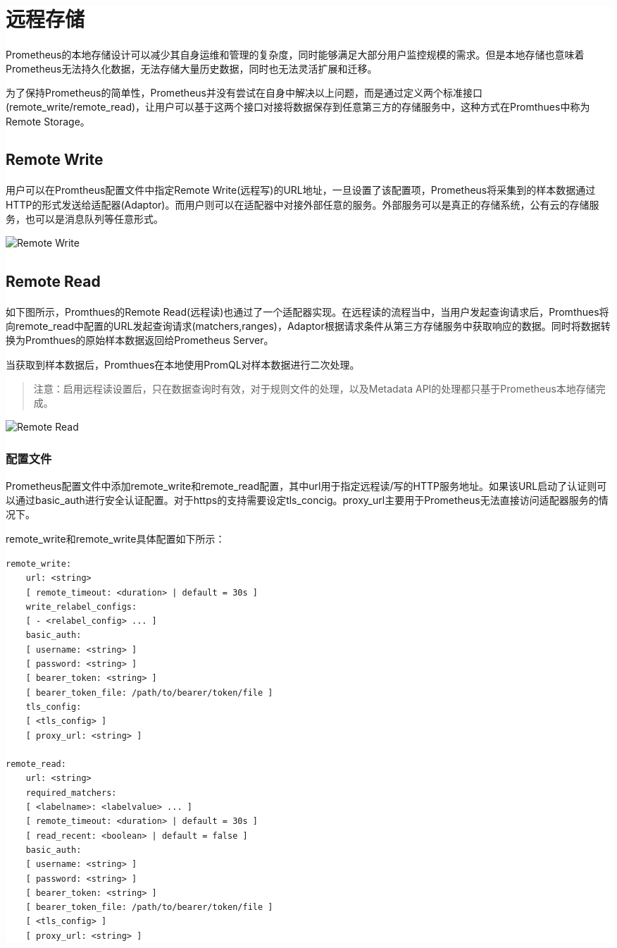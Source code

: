 # 远程存储

Prometheus的本地存储设计可以减少其自身运维和管理的复杂度，同时能够满足大部分用户监控规模的需求。但是本地存储也意味着Prometheus无法持久化数据，无法存储大量历史数据，同时也无法灵活扩展和迁移。

为了保持Prometheus的简单性，Prometheus并没有尝试在自身中解决以上问题，而是通过定义两个标准接口(remote_write/remote_read)，让用户可以基于这两个接口对接将数据保存到任意第三方的存储服务中，这种方式在Promthues中称为Remote Storage。

## Remote Write

用户可以在Promtheus配置文件中指定Remote Write(远程写)的URL地址，一旦设置了该配置项，Prometheus将采集到的样本数据通过HTTP的形式发送给适配器(Adaptor)。而用户则可以在适配器中对接外部任意的服务。外部服务可以是真正的存储系统，公有云的存储服务，也可以是消息队列等任意形式。

![Remote Write](http://p2n2em8ut.bkt.clouddn.com/remote-write-path-2.png)

## Remote Read

如下图所示，Promthues的Remote Read(远程读)也通过了一个适配器实现。在远程读的流程当中，当用户发起查询请求后，Promthues将向remote_read中配置的URL发起查询请求(matchers,ranges)，Adaptor根据请求条件从第三方存储服务中获取响应的数据。同时将数据转换为Promthues的原始样本数据返回给Prometheus Server。

当获取到样本数据后，Promthues在本地使用PromQL对样本数据进行二次处理。

> 注意：启用远程读设置后，只在数据查询时有效，对于规则文件的处理，以及Metadata API的处理都只基于Prometheus本地存储完成。

![Remote Read](http://p2n2em8ut.bkt.clouddn.com/remote_read_path-2.png)

### 配置文件

Prometheus配置文件中添加remote_write和remote_read配置，其中url用于指定远程读/写的HTTP服务地址。如果该URL启动了认证则可以通过basic_auth进行安全认证配置。对于https的支持需要设定tls_concig。proxy_url主要用于Prometheus无法直接访问适配器服务的情况下。

remote_write和remote_write具体配置如下所示：

```
remote_write:
    url: <string>
    [ remote_timeout: <duration> | default = 30s ]
    write_relabel_configs:
    [ - <relabel_config> ... ]
    basic_auth:
    [ username: <string> ]
    [ password: <string> ]
    [ bearer_token: <string> ]
    [ bearer_token_file: /path/to/bearer/token/file ]
    tls_config:
    [ <tls_config> ]
    [ proxy_url: <string> ]

remote_read:
    url: <string>
    required_matchers:
    [ <labelname>: <labelvalue> ... ]
    [ remote_timeout: <duration> | default = 30s ]
    [ read_recent: <boolean> | default = false ]
    basic_auth:
    [ username: <string> ]
    [ password: <string> ]
    [ bearer_token: <string> ]
    [ bearer_token_file: /path/to/bearer/token/file ]
    [ <tls_config> ]
    [ proxy_url: <string> ]
```
